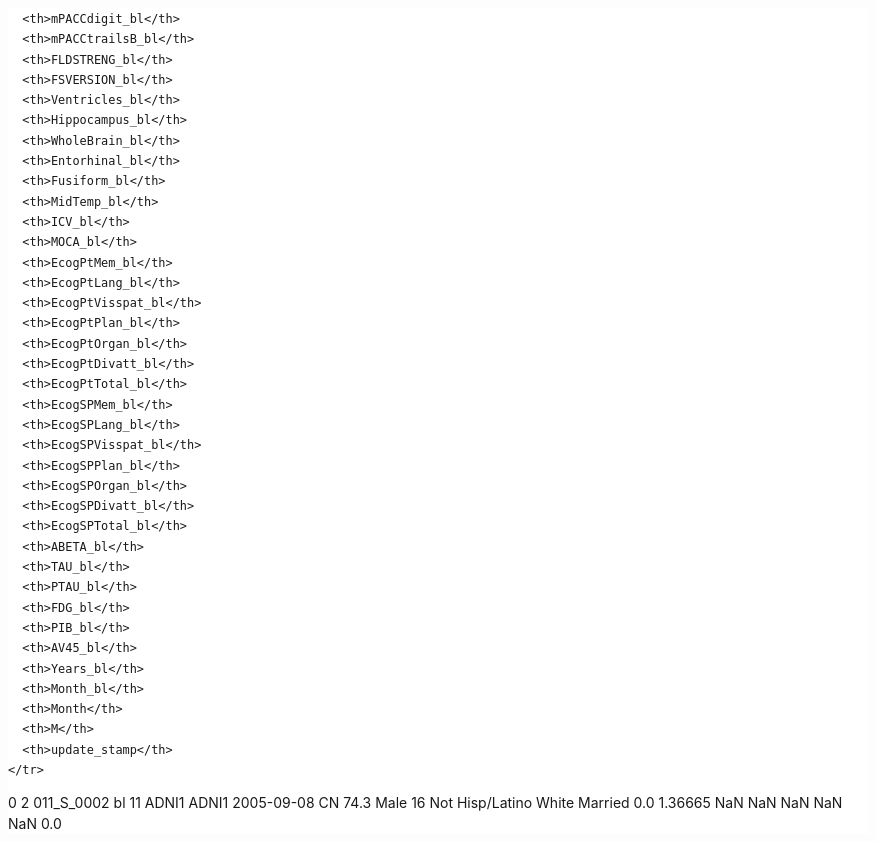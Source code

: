      <th>mPACCdigit_bl</th>
      <th>mPACCtrailsB_bl</th>
      <th>FLDSTRENG_bl</th>
      <th>FSVERSION_bl</th>
      <th>Ventricles_bl</th>
      <th>Hippocampus_bl</th>
      <th>WholeBrain_bl</th>
      <th>Entorhinal_bl</th>
      <th>Fusiform_bl</th>
      <th>MidTemp_bl</th>
      <th>ICV_bl</th>
      <th>MOCA_bl</th>
      <th>EcogPtMem_bl</th>
      <th>EcogPtLang_bl</th>
      <th>EcogPtVisspat_bl</th>
      <th>EcogPtPlan_bl</th>
      <th>EcogPtOrgan_bl</th>
      <th>EcogPtDivatt_bl</th>
      <th>EcogPtTotal_bl</th>
      <th>EcogSPMem_bl</th>
      <th>EcogSPLang_bl</th>
      <th>EcogSPVisspat_bl</th>
      <th>EcogSPPlan_bl</th>
      <th>EcogSPOrgan_bl</th>
      <th>EcogSPDivatt_bl</th>
      <th>EcogSPTotal_bl</th>
      <th>ABETA_bl</th>
      <th>TAU_bl</th>
      <th>PTAU_bl</th>
      <th>FDG_bl</th>
      <th>PIB_bl</th>
      <th>AV45_bl</th>
      <th>Years_bl</th>
      <th>Month_bl</th>
      <th>Month</th>
      <th>M</th>
      <th>update_stamp</th>
    </tr>
  </thead>
  <tbody>
    <tr>
      <th>0</th>
      <td>2</td>
      <td>011_S_0002</td>
      <td>bl</td>
      <td>11</td>
      <td>ADNI1</td>
      <td>ADNI1</td>
      <td>2005-09-08</td>
      <td>CN</td>
      <td>74.3</td>
      <td>Male</td>
      <td>16</td>
      <td>Not Hisp/Latino</td>
      <td>White</td>
      <td>Married</td>
      <td>0.0</td>
      <td>1.36665</td>
      <td>NaN</td>
      <td>NaN</td>
      <td>NaN</td>
      <td>NaN</td>
      <td>NaN</td>
      <td>0.0</td>